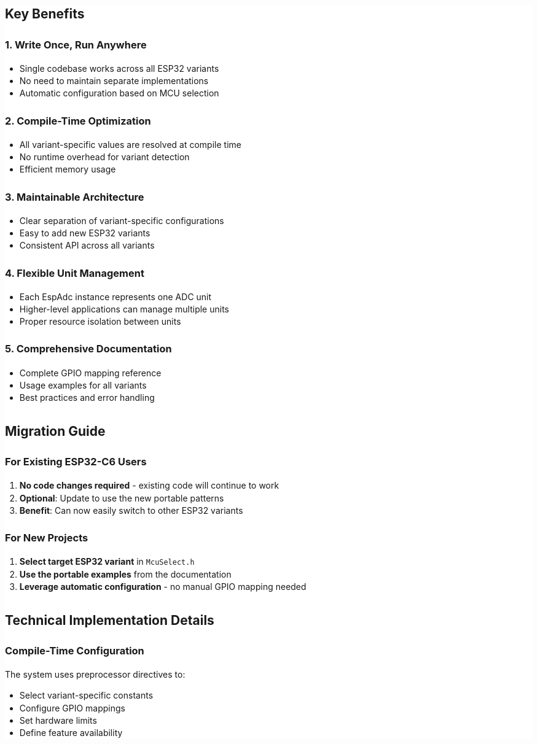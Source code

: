 ## Key Benefits

### 1. **Write Once, Run Anywhere**
- Single codebase works across all ESP32 variants
- No need to maintain separate implementations
- Automatic configuration based on MCU selection

### 2. **Compile-Time Optimization**
- All variant-specific values are resolved at compile time
- No runtime overhead for variant detection
- Efficient memory usage

### 3. **Maintainable Architecture**
- Clear separation of variant-specific configurations
- Easy to add new ESP32 variants
- Consistent API across all variants

### 4. **Flexible Unit Management**
- Each EspAdc instance represents one ADC unit
- Higher-level applications can manage multiple units
- Proper resource isolation between units

### 5. **Comprehensive Documentation**
- Complete GPIO mapping reference
- Usage examples for all variants
- Best practices and error handling

## Migration Guide

### For Existing ESP32-C6 Users

1. **No code changes required** - existing code will continue to work
2. **Optional**: Update to use the new portable patterns
3. **Benefit**: Can now easily switch to other ESP32 variants

### For New Projects

1. **Select target ESP32 variant** in `McuSelect.h`
2. **Use the portable examples** from the documentation
3. **Leverage automatic configuration** - no manual GPIO mapping needed

## Technical Implementation Details

### Compile-Time Configuration

The system uses preprocessor directives to:
- Select variant-specific constants
- Configure GPIO mappings
- Set hardware limits
- Define feature availability
